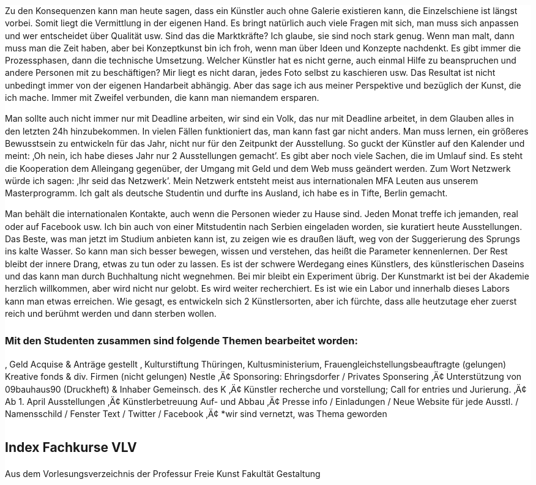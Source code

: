 Zu den Konsequenzen kann man heute sagen, dass ein Künstler auch ohne Galerie existieren kann, die Einzelschiene ist längst vorbei. Somit liegt die Vermittlung in der eigenen Hand. Es bringt natürlich auch viele Fragen mit sich, man muss sich anpassen und wer entscheidet über Qualität usw. Sind das die Marktkräfte? Ich glaube, sie sind noch stark genug. Wenn man malt, dann muss man die Zeit haben, aber bei Konzeptkunst bin ich froh, wenn man über Ideen und Konzepte nachdenkt. Es gibt immer die Prozessphasen, dann die technische Umsetzung. Welcher Künstler hat es nicht gerne, auch einmal Hilfe zu beanspruchen und andere Personen mit zu beschäftigen? Mir liegt es nicht daran, jedes Foto selbst zu kaschieren usw. Das Resultat ist nicht unbedingt immer von der eigenen Handarbeit abhängig. Aber das sage ich aus meiner Perspektive und bezüglich der Kunst, die ich mache. Immer mit Zweifel verbunden, die kann man niemandem ersparen. 

Man sollte auch nicht immer nur mit Deadline arbeiten, wir sind ein Volk, das nur mit Deadline arbeitet, in dem Glauben alles in den letzten 24h hinzubekommen. In vielen Fällen funktioniert das, man kann fast gar nicht anders. Man muss lernen, ein größeres Bewusstsein zu entwickeln für das Jahr, nicht nur für den Zeitpunkt der Ausstellung. So guckt der Künstler auf den Kalender und meint: ‚Oh nein, ich habe dieses Jahr nur 2 Ausstellungen gemacht’. Es gibt aber noch viele Sachen, die im Umlauf sind. Es steht die Kooperation dem Alleingang gegenüber, der Umgang mit Geld und dem Web muss geändert werden. Zum Wort Netzwerk würde ich sagen: ‚Ihr seid das Netzwerk’. Mein Netzwerk entsteht meist aus internationalen MFA Leuten aus unserem Masterprogramm. Ich galt als deutsche Studentin und durfte ins Ausland, ich habe es in Tifte, Berlin gemacht. 

Man behält die internationalen Kontakte, auch wenn die Personen wieder zu Hause sind. Jeden Monat treffe ich jemanden, real oder auf Facebook usw. Ich bin auch von einer Mitstudentin nach Serbien eingeladen worden, sie kuratiert heute Ausstellungen. Das Beste, was man jetzt im Studium anbieten kann ist, zu zeigen wie es draußen läuft, weg von der Suggerierung des Sprungs ins kalte Wasser. So kann man sich besser bewegen, wissen und verstehen, das heißt die Parameter kennenlernen. Der Rest bleibt der innere Drang, etwas zu tun oder zu lassen. Es ist der schwere Werdegang eines Künstlers, des künstlerischen Daseins und das kann man durch Buchhaltung nicht wegnehmen. Bei mir bleibt ein Experiment übrig. Der Kunstmarkt ist bei der Akademie herzlich willkommen, aber wird nicht nur gelobt. Es wird weiter recherchiert. Es ist wie ein Labor und innerhalb dieses Labors kann man etwas erreichen. Wie gesagt, es entwickeln sich 2 Künstlersorten, aber ich fürchte, dass alle heutzutage eher zuerst reich und berühmt werden und dann sterben wollen.

### Mit den Studenten zusammen sind folgende Themen bearbeitet worden:

‚	Geld Acquise & Anträge gestellt
‚	 Kulturstiftung Thüringen, Kultusministerium, Frauengleichstellungsbeauftragte (gelungen) Kreative fonds & div. Firmen (nicht gelungen) Nestle
‚Ä¢	Sponsoring: Ehringsdorfer / Privates Sponsering
‚Ä¢	Unterstützung von 09bauhaus90 (Druckheft) & Inhaber Gemeinsch. des K
‚Ä¢	Künstler recherche und vorstellung; Call for entries und Jurierung.
‚Ä¢	Ab 1. April Ausstellungen
‚Ä¢	Künstlerbetreuung Auf- und Abbau
‚Ä¢	Presse info / Einladungen / Neue Website für jede Ausstl. / Namensschild / Fenster Text / Twitter / Facebook 
‚Ä¢	*wir sind vernetzt, was Thema geworden


## Index Fachkurse VLV

Aus dem Vorlesungsverzeichnis der Professur Freie Kunst
Fakultät Gestaltung
